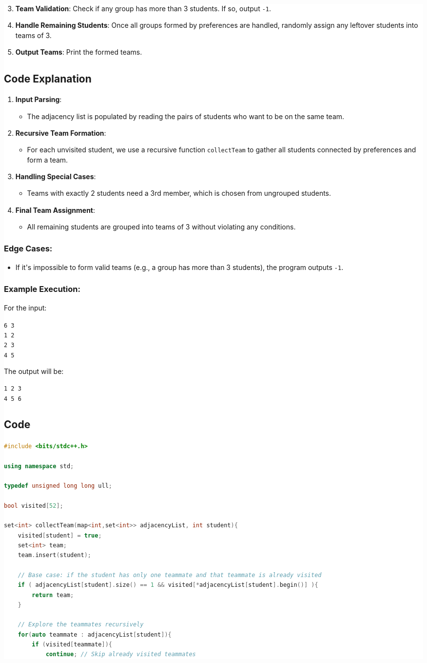 3. **Team Validation**: Check if any group has more than 3 students. If so, output `-1`.

4. **Handle Remaining Students**: Once all groups formed by preferences are handled, randomly assign any leftover students into teams of 3.

5. **Output Teams**: Print the formed teams.

## Code Explanation

1. **Input Parsing**: 
   - The adjacency list is populated by reading the pairs of students who want to be on the same team.

2. **Recursive Team Formation**: 
   - For each unvisited student, we use a recursive function `collectTeam` to gather all students connected by preferences and form a team.
   
3. **Handling Special Cases**: 
   - Teams with exactly 2 students need a 3rd member, which is chosen from ungrouped students.

4. **Final Team Assignment**: 
   - All remaining students are grouped into teams of 3 without violating any conditions.

### Edge Cases:
- If it's impossible to form valid teams (e.g., a group has more than 3 students), the program outputs `-1`.

### Example Execution:

For the input:
```
6 3
1 2
2 3
4 5
```

The output will be:
```
1 2 3
4 5 6
```

## Code

```cpp
#include <bits/stdc++.h>

using namespace std;

typedef unsigned long long ull;

bool visited[52];

set<int> collectTeam(map<int,set<int>> adjacencyList, int student){
    visited[student] = true;
    set<int> team;
    team.insert(student);

    // Base case: if the student has only one teammate and that teammate is already visited
    if ( adjacencyList[student].size() == 1 && visited[*adjacencyList[student].begin()] ){
        return team;
    }

    // Explore the teammates recursively
    for(auto teammate : adjacencyList[student]){
        if (visited[teammate]){
            continue; // Skip already visited teammates
```